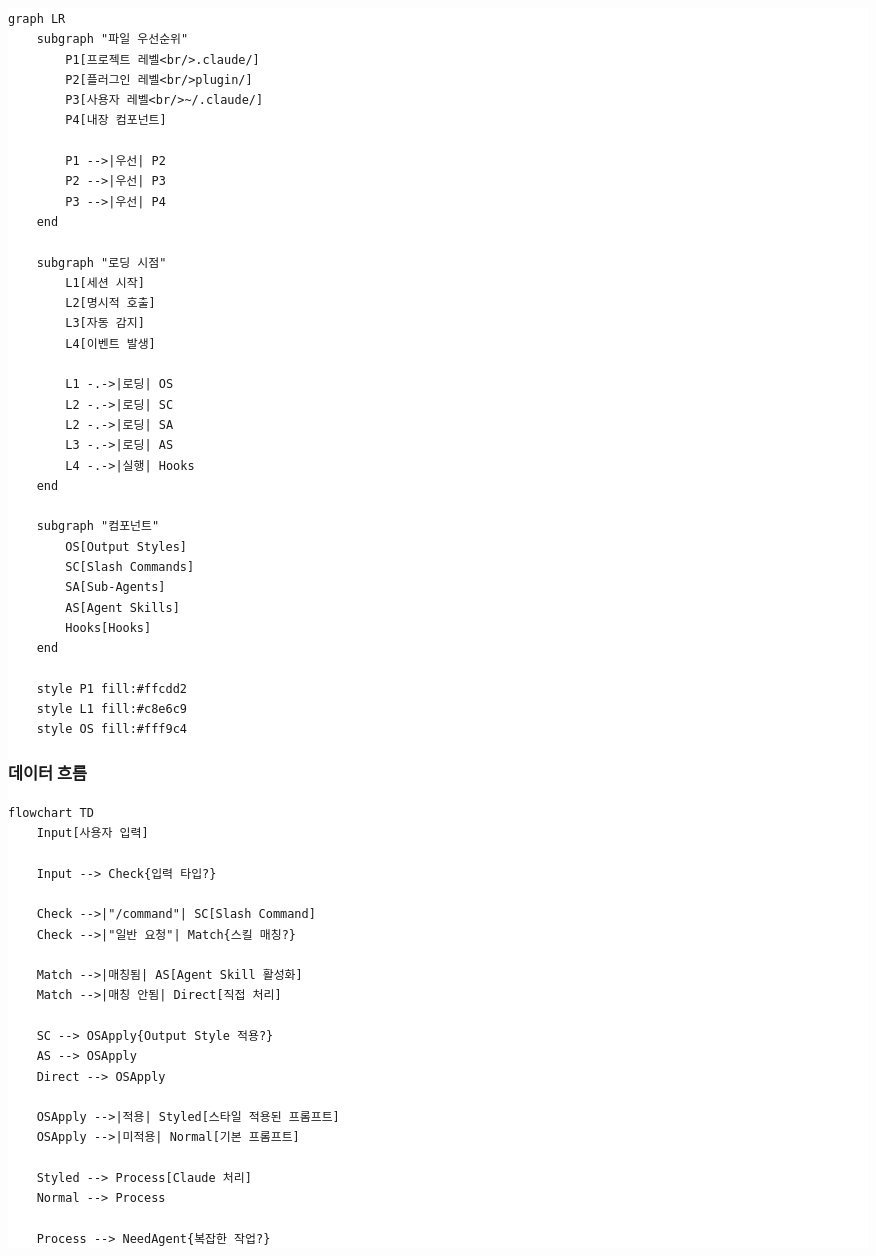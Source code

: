 ```mermaid
graph LR
    subgraph "파일 우선순위"
        P1[프로젝트 레벨<br/>.claude/]
        P2[플러그인 레벨<br/>plugin/]
        P3[사용자 레벨<br/>~/.claude/]
        P4[내장 컴포넌트]

        P1 -->|우선| P2
        P2 -->|우선| P3
        P3 -->|우선| P4
    end

    subgraph "로딩 시점"
        L1[세션 시작]
        L2[명시적 호출]
        L3[자동 감지]
        L4[이벤트 발생]

        L1 -.->|로딩| OS
        L2 -.->|로딩| SC
        L2 -.->|로딩| SA
        L3 -.->|로딩| AS
        L4 -.->|실행| Hooks
    end

    subgraph "컴포넌트"
        OS[Output Styles]
        SC[Slash Commands]
        SA[Sub-Agents]
        AS[Agent Skills]
        Hooks[Hooks]
    end

    style P1 fill:#ffcdd2
    style L1 fill:#c8e6c9
    style OS fill:#fff9c4
```

### 데이터 흐름

```mermaid
flowchart TD
    Input[사용자 입력]

    Input --> Check{입력 타입?}

    Check -->|"/command"| SC[Slash Command]
    Check -->|"일반 요청"| Match{스킬 매칭?}

    Match -->|매칭됨| AS[Agent Skill 활성화]
    Match -->|매칭 안됨| Direct[직접 처리]

    SC --> OSApply{Output Style 적용?}
    AS --> OSApply
    Direct --> OSApply

    OSApply -->|적용| Styled[스타일 적용된 프롬프트]
    OSApply -->|미적용| Normal[기본 프롬프트]

    Styled --> Process[Claude 처리]
    Normal --> Process

    Process --> NeedAgent{복잡한 작업?}
```
